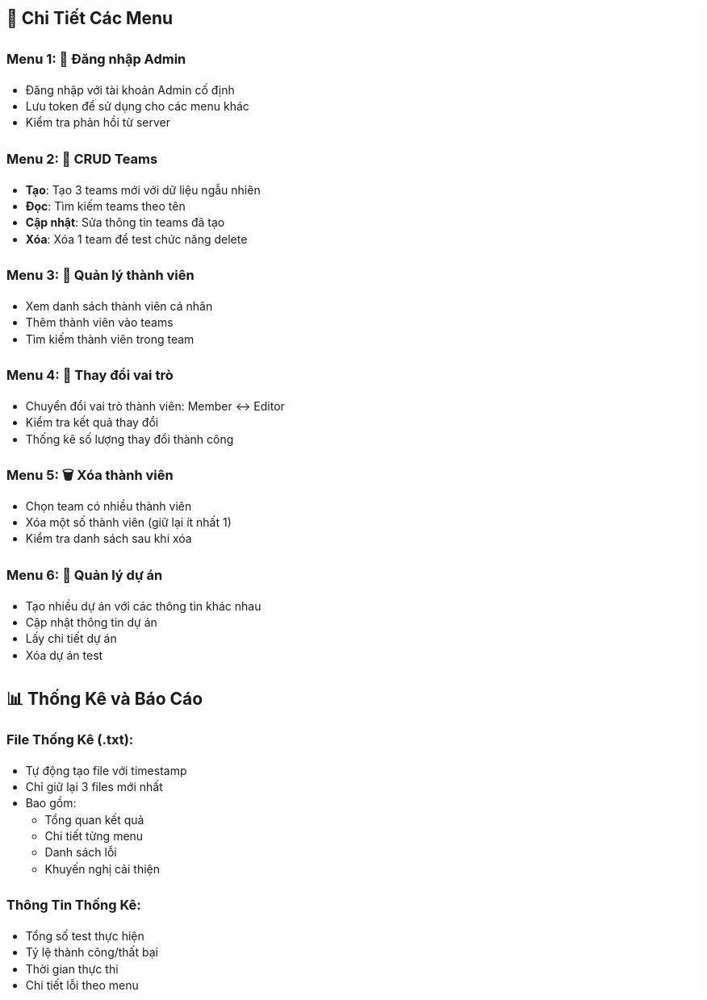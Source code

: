 ## 🎯 Chi Tiết Các Menu

### Menu 1: 🔐 Đăng nhập Admin
- Đăng nhập với tài khoản Admin cố định
- Lưu token để sử dụng cho các menu khác
- Kiểm tra phản hồi từ server

### Menu 2: 👥 CRUD Teams
- **Tạo**: Tạo 3 teams mới với dữ liệu ngẫu nhiên
- **Đọc**: Tìm kiếm teams theo tên
- **Cập nhật**: Sửa thông tin teams đã tạo
- **Xóa**: Xóa 1 team để test chức năng delete

### Menu 3: 👤 Quản lý thành viên
- Xem danh sách thành viên cá nhân
- Thêm thành viên vào teams
- Tìm kiếm thành viên trong team

### Menu 4: 🔄 Thay đổi vai trò
- Chuyển đổi vai trò thành viên: Member ↔ Editor
- Kiểm tra kết quả thay đổi
- Thống kê số lượng thay đổi thành công

### Menu 5: 🗑️ Xóa thành viên
- Chọn team có nhiều thành viên
- Xóa một số thành viên (giữ lại ít nhất 1)
- Kiểm tra danh sách sau khi xóa

### Menu 6: 📁 Quản lý dự án
- Tạo nhiều dự án với các thông tin khác nhau
- Cập nhật thông tin dự án
- Lấy chi tiết dự án
- Xóa dự án test

## 📊 Thống Kê và Báo Cáo

### File Thống Kê (.txt):
- Tự động tạo file với timestamp
- Chỉ giữ lại 3 files mới nhất
- Bao gồm:
  - Tổng quan kết quả
  - Chi tiết từng menu
  - Danh sách lỗi
  - Khuyến nghị cải thiện

### Thông Tin Thống Kê:
- Tổng số test thực hiện
- Tỷ lệ thành công/thất bại
- Thời gian thực thi
- Chi tiết lỗi theo menu
